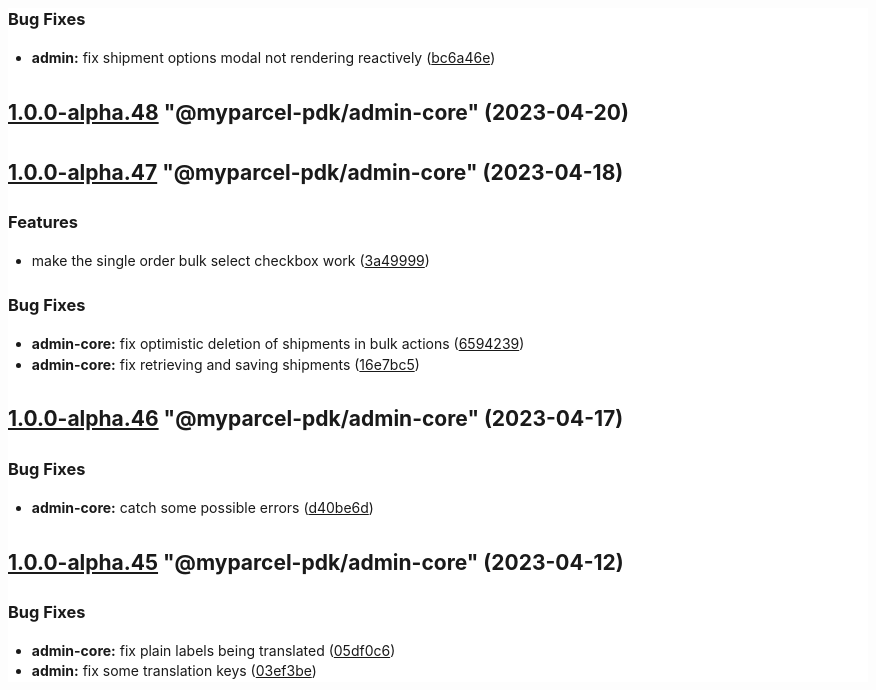 ### Bug Fixes

- **admin:** fix shipment options modal not rendering
  reactively ([bc6a46e](https://github/myparcelnl/js-pdk/commit/bc6a46ed87af05940c593055edebdc5b61630a5f))

## [1.0.0-alpha.48](https://github/myparcelnl/js-pdk/compare/@myparcel-pdk/admin-core@1.0.0-alpha.47...@myparcel-pdk/admin-core@1.0.0-alpha.48) "@myparcel-pdk/admin-core" (2023-04-20)

## [1.0.0-alpha.47](https://github/myparcelnl/js-pdk/compare/@myparcel-pdk/admin-core@1.0.0-alpha.46...@myparcel-pdk/admin-core@1.0.0-alpha.47) "@myparcel-pdk/admin-core" (2023-04-18)

### Features

- make the single order bulk select checkbox
  work ([3a49999](https://github/myparcelnl/js-pdk/commit/3a49999a442d78ae9f6ea6c776a964464bca6e93))

### Bug Fixes

- **admin-core:** fix optimistic deletion of shipments in bulk
  actions ([6594239](https://github/myparcelnl/js-pdk/commit/65942394348a51631fd20393687bf8faf6ccbd35))
- **admin-core:** fix retrieving and saving
  shipments ([16e7bc5](https://github/myparcelnl/js-pdk/commit/16e7bc5ec30541d962870daafb97375e9935307e))

## [1.0.0-alpha.46](https://github/myparcelnl/js-pdk/compare/@myparcel-pdk/admin-core@1.0.0-alpha.45...@myparcel-pdk/admin-core@1.0.0-alpha.46) "@myparcel-pdk/admin-core" (2023-04-17)

### Bug Fixes

- **admin-core:** catch some possible
  errors ([d40be6d](https://github/myparcelnl/js-pdk/commit/d40be6d82a497851e1ba799014536ad645e4a69d))

## [1.0.0-alpha.45](https://github/myparcelnl/js-pdk/compare/@myparcel-pdk/admin-core@1.0.0-alpha.44...@myparcel-pdk/admin-core@1.0.0-alpha.45) "@myparcel-pdk/admin-core" (2023-04-12)

### Bug Fixes

- **admin-core:** fix plain labels being
  translated ([05df0c6](https://github/myparcelnl/js-pdk/commit/05df0c68a6ff6a28dbed00809354afafa2c5aee3))
- **admin:** fix some translation
  keys ([03ef3be](https://github/myparcelnl/js-pdk/commit/03ef3be96dd34d80aa3a9eb8455b593ce9734a0a))
